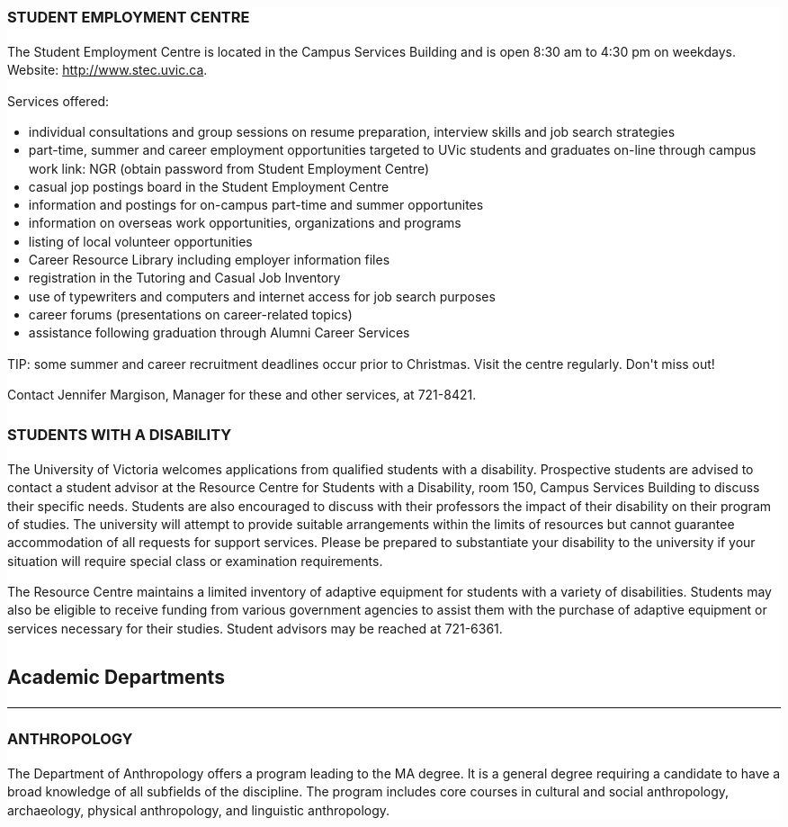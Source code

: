 ### STUDENT EMPLOYMENT CENTRE

The Student Employment Centre is located in the Campus Services Building and
is open 8:30 am to 4:30 pm on weekdays. Website: http://www.stec.uvic.ca.

Services offered:

  * individual consultations and group sessions on resume preparation, interview skills and job search strategies 
  * part-time, summer and career employment opportunities targeted to UVic students and graduates on-line through campus work link: NGR (obtain password from Student Employment Centre) 
  * casual jop postings board in the Student Employment Centre 
  * information and postings for on-campus part-time and summer opportunites 
  * information on overseas work opportunities, organizations and programs 
  * listing of local volunteer opportunities 
  * Career Resource Library including employer information files 
  * registration in the Tutoring and Casual Job Inventory 
  * use of typewriters and computers and internet access for job search purposes 
  * career forums (presentations on career-related topics) 
  * assistance following graduation through Alumni Career Services 

TIP: some summer and career recruitment deadlines occur prior to Christmas.
Visit the centre regularly. Don't miss out!

Contact Jennifer Margison, Manager for these and other services, at 721-8421.

### STUDENTS WITH A DISABILITY

The University of Victoria welcomes applications from qualified students with
a disability. Prospective students are advised to contact a student advisor at
the Resource Centre for Students with a Disability, room 150, Campus Services
Building to discuss their specific needs. Students are also encouraged to
discuss with their professors the impact of their disability on their program
of studies. The university will attempt to provide suitable arrangements
within the limits of resources but cannot guarantee accommodation of all
requests for support services. Please be prepared to substantiate your
disability to the university if your situation will require special class or
examination requirements.

The Resource Centre maintains a limited inventory of adaptive equipment for
students with a variety of disabilities. Students may also be eligible to
receive funding from various government agencies to assist them with the
purchase of adaptive equipment or services necessary for their studies.
Student advisors may be reached at 721-6361.

## Academic Departments

* * *

### ANTHROPOLOGY

The Department of Anthropology offers a program leading to the MA degree. It
is a general degree requiring a candidate to have a broad knowledge of all
subfields of the discipline. The program includes core courses in cultural and
social anthropology, archaeology, physical anthropology, and linguistic
anthropology.

